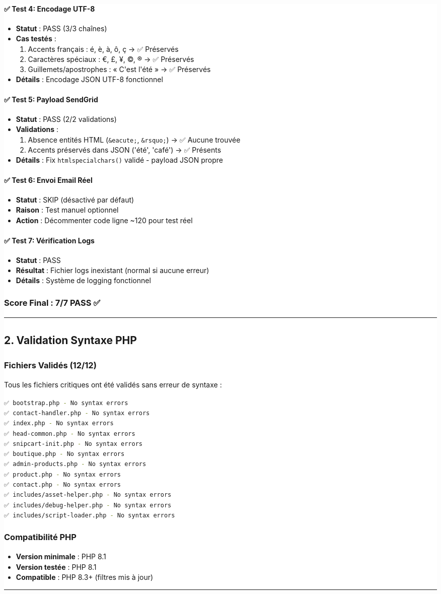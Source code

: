 #### ✅ Test 4: Encodage UTF-8
- **Statut** : PASS (3/3 chaînes)
- **Cas testés** :
  1. Accents français : é, è, à, ô, ç → ✅ Préservés
  2. Caractères spéciaux : €, £, ¥, ©, ® → ✅ Préservés
  3. Guillemets/apostrophes : « C'est l'été » → ✅ Préservés
- **Détails** : Encodage JSON UTF-8 fonctionnel

#### ✅ Test 5: Payload SendGrid
- **Statut** : PASS (2/2 validations)
- **Validations** :
  1. Absence entités HTML (`&eacute;`, `&rsquo;`) → ✅ Aucune trouvée
  2. Accents préservés dans JSON ('été', 'café') → ✅ Présents
- **Détails** : Fix `htmlspecialchars()` validé - payload JSON propre

#### ✅ Test 6: Envoi Email Réel
- **Statut** : SKIP (désactivé par défaut)
- **Raison** : Test manuel optionnel
- **Action** : Décommenter code ligne ~120 pour test réel

#### ✅ Test 7: Vérification Logs
- **Statut** : PASS
- **Résultat** : Fichier logs inexistant (normal si aucune erreur)
- **Détails** : Système de logging fonctionnel

### Score Final : **7/7 PASS** ✅

---

## 2. Validation Syntaxe PHP

### Fichiers Validés (12/12)

Tous les fichiers critiques ont été validés sans erreur de syntaxe :

```bash
✅ bootstrap.php - No syntax errors
✅ contact-handler.php - No syntax errors
✅ index.php - No syntax errors
✅ head-common.php - No syntax errors
✅ snipcart-init.php - No syntax errors
✅ boutique.php - No syntax errors
✅ admin-products.php - No syntax errors
✅ product.php - No syntax errors
✅ contact.php - No syntax errors
✅ includes/asset-helper.php - No syntax errors
✅ includes/debug-helper.php - No syntax errors
✅ includes/script-loader.php - No syntax errors
```

### Compatibilité PHP
- **Version minimale** : PHP 8.1
- **Version testée** : PHP 8.1
- **Compatible** : PHP 8.3+ (filtres mis à jour)

---